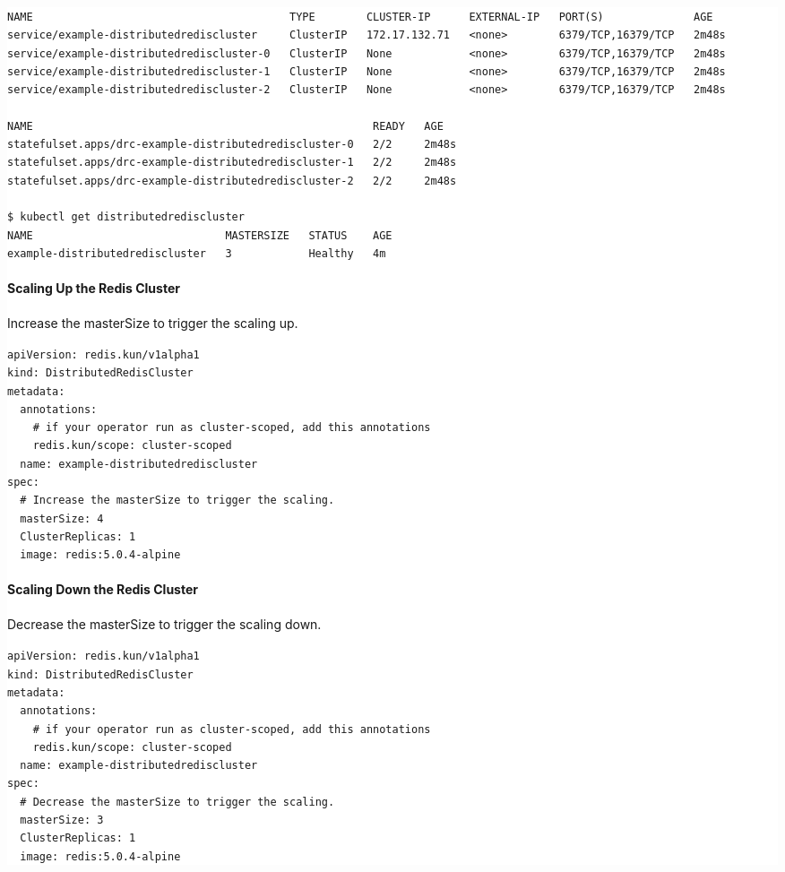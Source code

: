 ```
NAME                                        TYPE        CLUSTER-IP      EXTERNAL-IP   PORT(S)              AGE
service/example-distributedrediscluster     ClusterIP   172.17.132.71   <none>        6379/TCP,16379/TCP   2m48s
service/example-distributedrediscluster-0   ClusterIP   None            <none>        6379/TCP,16379/TCP   2m48s
service/example-distributedrediscluster-1   ClusterIP   None            <none>        6379/TCP,16379/TCP   2m48s
service/example-distributedrediscluster-2   ClusterIP   None            <none>        6379/TCP,16379/TCP   2m48s

NAME                                                     READY   AGE
statefulset.apps/drc-example-distributedrediscluster-0   2/2     2m48s
statefulset.apps/drc-example-distributedrediscluster-1   2/2     2m48s
statefulset.apps/drc-example-distributedrediscluster-2   2/2     2m48s

$ kubectl get distributedrediscluster
NAME                              MASTERSIZE   STATUS    AGE
example-distributedrediscluster   3            Healthy   4m
```

#### Scaling Up the Redis Cluster

Increase the masterSize to trigger the scaling up.

```
apiVersion: redis.kun/v1alpha1
kind: DistributedRedisCluster
metadata:
  annotations:
    # if your operator run as cluster-scoped, add this annotations
    redis.kun/scope: cluster-scoped
  name: example-distributedrediscluster
spec:
  # Increase the masterSize to trigger the scaling.
  masterSize: 4
  ClusterReplicas: 1
  image: redis:5.0.4-alpine
```

#### Scaling Down the Redis Cluster

Decrease the masterSize to trigger the scaling down.

```
apiVersion: redis.kun/v1alpha1
kind: DistributedRedisCluster
metadata:
  annotations:
    # if your operator run as cluster-scoped, add this annotations
    redis.kun/scope: cluster-scoped
  name: example-distributedrediscluster
spec:
  # Decrease the masterSize to trigger the scaling.
  masterSize: 3
  ClusterReplicas: 1
  image: redis:5.0.4-alpine
```
